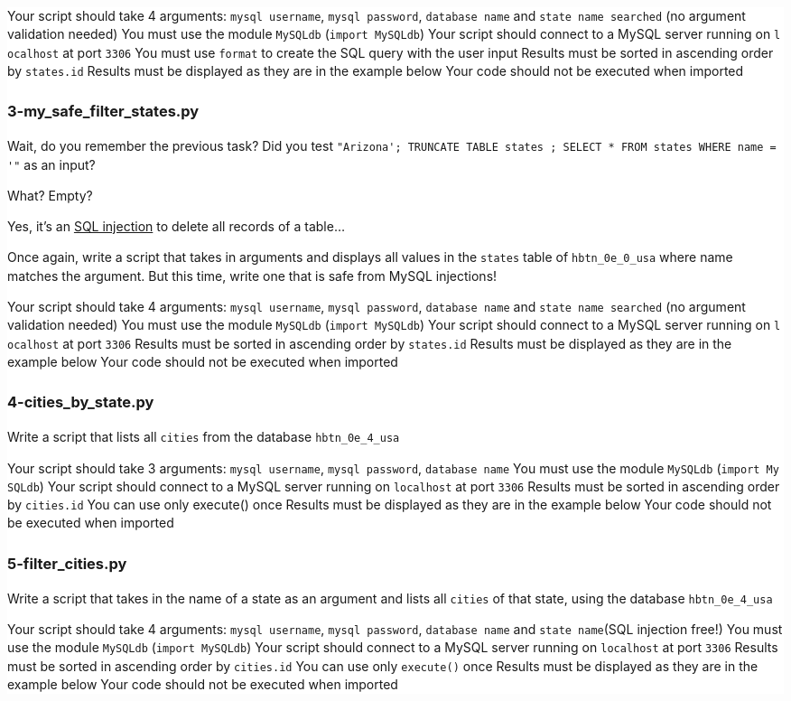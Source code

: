 Your script should take 4 arguments: `mysql username`, `mysql password`, `database name` and `state name searched` (no argument validation needed)
You must use the module `MySQLdb` (`import MySQLdb`)
Your script should connect to a MySQL server running on `localhost` at port `3306`
You must use `format` to create the SQL query with the user input
Results must be sorted in ascending order by `states.id`
Results must be displayed as they are in the example below
Your code should not be executed when imported

### 3-my_safe_filter_states.py

Wait, do you remember the previous task? Did you test `"Arizona'; TRUNCATE TABLE states ; SELECT * FROM states WHERE name = '"` as an input?

What? Empty?

Yes, it’s an [SQL injection](https://en.wikipedia.org/wiki/SQL_injection) to delete all records of a table…

Once again, write a script that takes in arguments and displays all values in the `states` table of `hbtn_0e_0_usa` where name matches the argument. But this time, write one that is safe from MySQL injections!

Your script should take 4 arguments: `mysql username`, `mysql password`, `database name` and `state name searched` (no argument validation needed)
You must use the module `MySQLdb` (`import MySQLdb`)
Your script should connect to a MySQL server running on `localhost` at port `3306`
Results must be sorted in ascending order by `states.id`
Results must be displayed as they are in the example below
Your code should not be executed when imported

### 4-cities_by_state.py

Write a script that lists all `cities` from the database `hbtn_0e_4_usa`

Your script should take 3 arguments: `mysql username`, `mysql password`, `database name`
You must use the module `MySQLdb` (`import MySQLdb`)
Your script should connect to a MySQL server running on `localhost` at port `3306`
Results must be sorted in ascending order by `cities.id`
You can use only execute() once
Results must be displayed as they are in the example below
Your code should not be executed when imported

### 5-filter_cities.py

Write a script that takes in the name of a state as an argument and lists all `cities` of that state, using the database `hbtn_0e_4_usa`

Your script should take 4 arguments: `mysql username`, `mysql password`, `database name` and `state name`(SQL injection free!)
You must use the module `MySQLdb` (`import MySQLdb`)
Your script should connect to a MySQL server running on `localhost` at port `3306`
Results must be sorted in ascending order by `cities.id`
You can use only `execute()` once
Results must be displayed as they are in the example below
Your code should not be executed when imported
